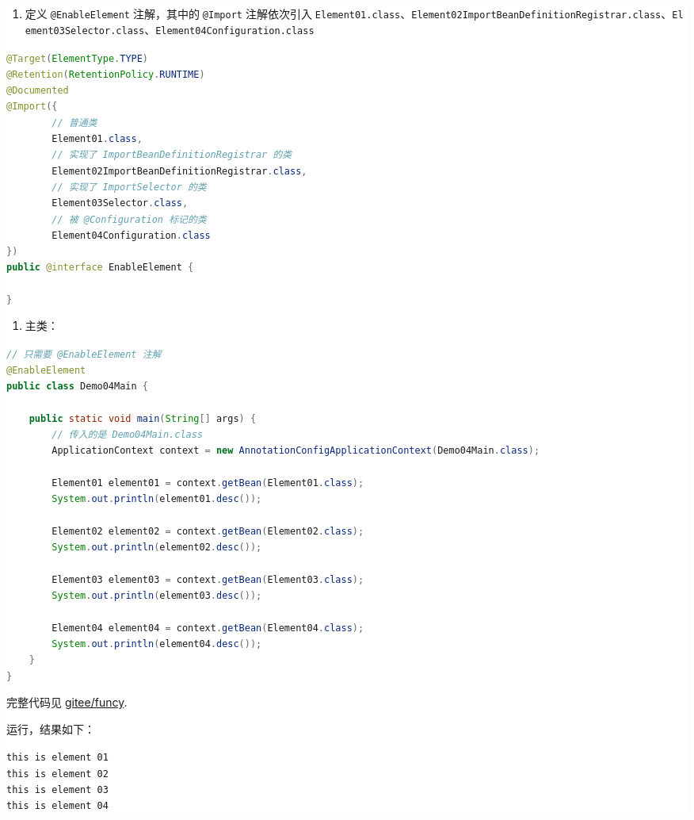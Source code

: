 1. 定义 `@EnableElement` 注解，其中的 `@Import` 注解依次引入 `Element01.class`、`Element02ImportBeanDefinitionRegistrar.class`、`Element03Selector.class`、`Element04Configuration.class`

```java
@Target(ElementType.TYPE)
@Retention(RetentionPolicy.RUNTIME)
@Documented
@Import({
        // 普通类 
        Element01.class,
        // 实现了 ImportBeanDefinitionRegistrar 的类
        Element02ImportBeanDefinitionRegistrar.class,
        // 实现了 ImportSelector 的类
        Element03Selector.class,
        // 被 @Configuration 标记的类
        Element04Configuration.class
})
public @interface EnableElement {

}
```

1. 主类：

```java
// 只需要 @EnableElement 注解
@EnableElement
public class Demo04Main {

    public static void main(String[] args) {
        // 传入的是 Demo04Main.class
        ApplicationContext context = new AnnotationConfigApplicationContext(Demo04Main.class);

        Element01 element01 = context.getBean(Element01.class);
        System.out.println(element01.desc());

        Element02 element02 = context.getBean(Element02.class);
        System.out.println(element02.desc());

        Element03 element03 = context.getBean(Element03.class);
        System.out.println(element03.desc());

        Element04 element04 = context.getBean(Element04.class);
        System.out.println(element04.desc());
    }
}
```

完整代码见 [gitee/funcy](https://gitee.com/funcy/spring-framework/tree/v5.2.2.RELEASE_learn/spring-learn/src/main/java/org/springframework/learn/explore/demo04).

运行，结果如下：

```
this is element 01
this is element 02
this is element 03
this is element 04
```
